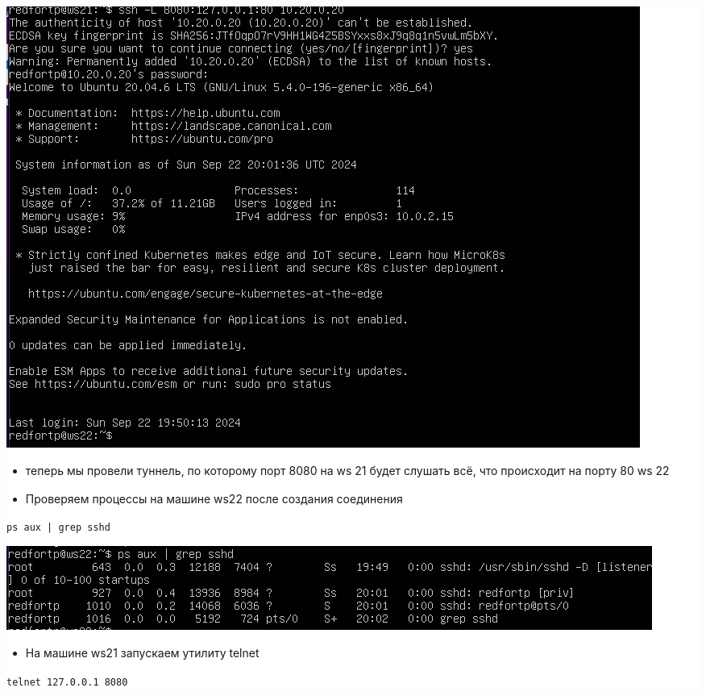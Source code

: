 ![](pictures/86.png)

- теперь мы провели туннель, по которому порт 8080 на ws 21 будет слушать всё, что происходит на порту 80 ws 22

- Проверяем процессы на машине ws22 после создания соединения

```
ps aux | grep sshd
```
![](pictures/87.png)

- На машине ws21 запускаем утилиту telnet

```
telnet 127.0.0.1 8080
```